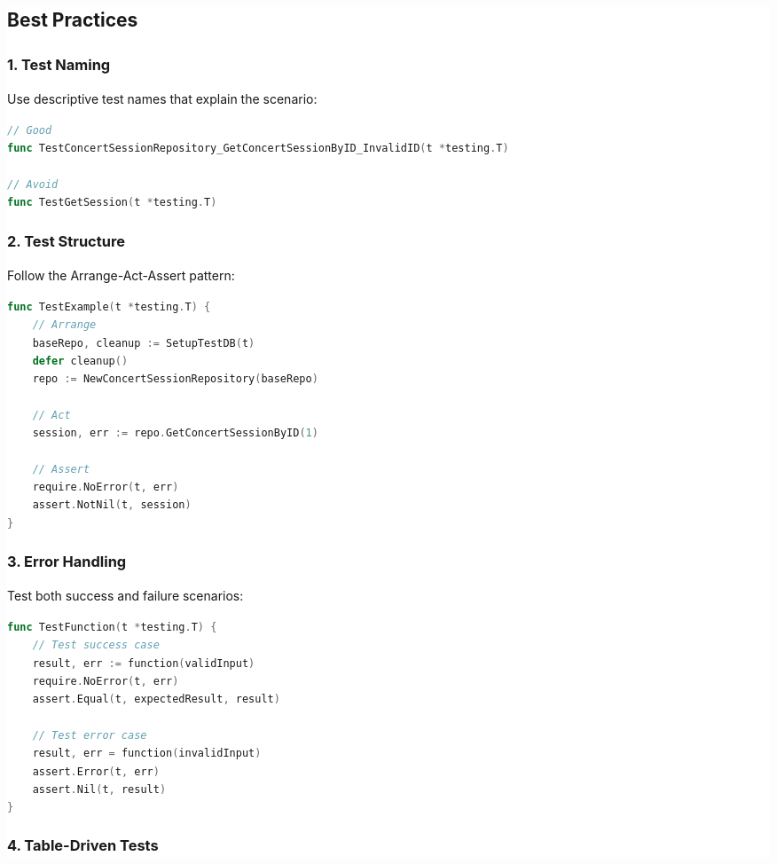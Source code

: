 ## Best Practices

### 1. Test Naming

Use descriptive test names that explain the scenario:

```go
// Good
func TestConcertSessionRepository_GetConcertSessionByID_InvalidID(t *testing.T)

// Avoid
func TestGetSession(t *testing.T)
```

### 2. Test Structure

Follow the Arrange-Act-Assert pattern:

```go
func TestExample(t *testing.T) {
    // Arrange
    baseRepo, cleanup := SetupTestDB(t)
    defer cleanup()
    repo := NewConcertSessionRepository(baseRepo)
    
    // Act
    session, err := repo.GetConcertSessionByID(1)
    
    // Assert
    require.NoError(t, err)
    assert.NotNil(t, session)
}
```

### 3. Error Handling

Test both success and failure scenarios:

```go
func TestFunction(t *testing.T) {
    // Test success case
    result, err := function(validInput)
    require.NoError(t, err)
    assert.Equal(t, expectedResult, result)
    
    // Test error case
    result, err = function(invalidInput)
    assert.Error(t, err)
    assert.Nil(t, result)
}
```

### 4. Table-Driven Tests
